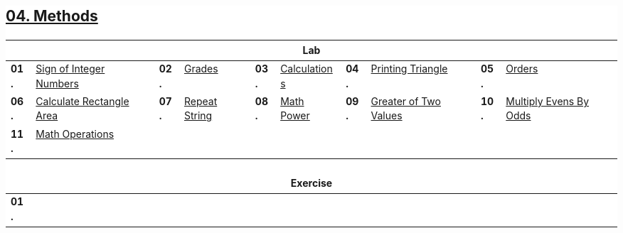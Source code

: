 
## <a href="https://github.com/radrex/SoftuniCourses/tree/master/Programming%20Fundamentals/C%23/04.Methods">04. Methods</a>

<table>
  <thead>
    <tr>
      <th colspan="10" style="text-align:center;">Lab</th>
    </tr>
  </thead>
  <tbody>
    <tr>
      <td><b>01.</b></td>
      <td><a href="https://github.com/radrex/SoftuniCourses/blob/master/Programming%20Fundamentals/C%23/04.Methods/Lab/P01_SignOfIntegerNumbers/P01_SignOfIntegerNumbers.cs">Sign of Integer Numbers</a></td>
      <td><b>02.</b></td>
      <td><a href="https://github.com/radrex/SoftuniCourses/blob/master/Programming%20Fundamentals/C%23/04.Methods/Lab/P02_Grades/P02_Grades.cs">Grades</a></td>
      <td><b>03.</b></td>
      <td><a href="https://github.com/radrex/SoftuniCourses/blob/master/Programming%20Fundamentals/C%23/04.Methods/Lab/P03_Calculations/P03_Calculations.cs">Calculations</a></td>
      <td><b>04.</b></td>
      <td><a href="https://github.com/radrex/SoftuniCourses/blob/master/Programming%20Fundamentals/C%23/04.Methods/Lab/P04_PrintingTriangle/P04_PrintingTriangle.cs">Printing Triangle</a></td>
      <td><b>05.</b></td>
      <td><a href="https://github.com/radrex/SoftuniCourses/blob/master/Programming%20Fundamentals/C%23/04.Methods/Lab/P05_Orders/P05_Orders.cs">Orders</a></td>
    </tr>
    <tr>
      <td><b>06.</b></td>
      <td><a href="https://github.com/radrex/SoftuniCourses/blob/master/Programming%20Fundamentals/C%23/04.Methods/Lab/P06_CalculateRectangleArea/P06_CalculateRectangleArea.cs">Calculate Rectangle Area</a></td>
      <td><b>07.</b></td>
      <td><a href="https://github.com/radrex/SoftuniCourses/blob/master/Programming%20Fundamentals/C%23/04.Methods/Lab/P07_RepeatString/P07_RepeatString.cs">Repeat String</a></td>
      <td><b>08.</b></td>
      <td><a href="https://github.com/radrex/SoftuniCourses/blob/master/Programming%20Fundamentals/C%23/04.Methods/Lab/P08_MathPower/P08_MathPower.cs">Math Power</a></td>
      <td><b>09.</b></td>
      <td><a href="https://github.com/radrex/SoftuniCourses/blob/master/Programming%20Fundamentals/C%23/04.Methods/Lab/P09_GreaterOfTwoValues/P09_GreaterOfTwoValues.cs">Greater of Two Values</a></td>
      <td><b>10.</b></td>
      <td><a href="https://github.com/radrex/SoftuniCourses/blob/master/Programming%20Fundamentals/C%23/04.Methods/Lab/P10_MultiplyEvensByOdds/P10_MultiplyEvensByOdds.cs">Multiply Evens By Odds</a></td>
    </tr>
    <tr>
      <td><b>11.</b></td>
      <td><a href="https://github.com/radrex/SoftuniCourses/blob/master/Programming%20Fundamentals/C%23/04.Methods/Lab/P11_MathOperations/P11_MathOperations.cs">Math Operations</a></td>
      <td colspan="8"></td>
    </tr>
  </tbody>
  <thead>
    <tr>
      <th colspan="10" style="text-align:center;"><br>Exercise</th>
    </tr>
  </thead>
  <tbody>
    <tr>
      <td><b>01.</b></td>